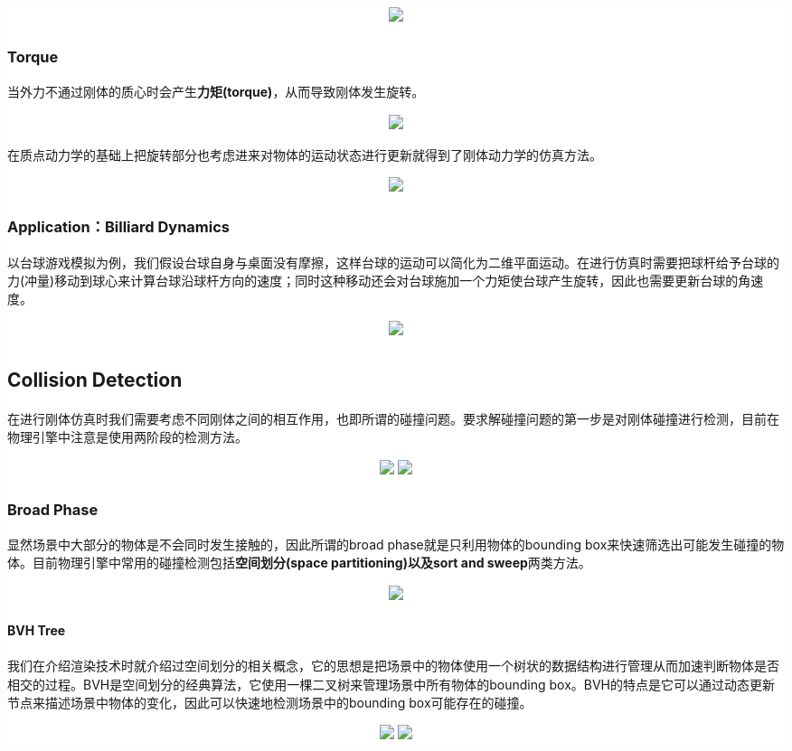 <div align=center>
<img src="https://search.pstatic.net/common?src=https://i.imgur.com/XrraRKH.png" width="80%">
</div>

### Torque

当外力不通过刚体的质心时会产生**力矩(torque)**，从而导致刚体发生旋转。

<div align=center>
<img src="https://search.pstatic.net/common?src=https://i.imgur.com/XiK4Efj.png" width="80%">
</div>

在质点动力学的基础上把旋转部分也考虑进来对物体的运动状态进行更新就得到了刚体动力学的仿真方法。

<div align=center>
<img src="https://search.pstatic.net/common?src=https://i.imgur.com/3eCei78.png" width="80%">
</div>

### Application：Billiard Dynamics

以台球游戏模拟为例，我们假设台球自身与桌面没有摩擦，这样台球的运动可以简化为二维平面运动。在进行仿真时需要把球杆给予台球的力(冲量)移动到球心来计算台球沿球杆方向的速度；同时这种移动还会对台球施加一个力矩使台球产生旋转，因此也需要更新台球的角速度。

<div align=center>
<img src="https://search.pstatic.net/common?src=https://i.imgur.com/fxJYjLJ.png" width="80%">
</div>

## Collision Detection

在进行刚体仿真时我们需要考虑不同刚体之间的相互作用，也即所谓的碰撞问题。要求解碰撞问题的第一步是对刚体碰撞进行检测，目前在物理引擎中注意是使用两阶段的检测方法。

<div align=center>
<img src="https://search.pstatic.net/common?src=https://i.imgur.com/mqBFg6T.png" width="80%">
<img src="https://search.pstatic.net/common?src=https://i.imgur.com/D54gen6.png" width="80%">
</div>

### Broad Phase

显然场景中大部分的物体是不会同时发生接触的，因此所谓的broad phase就是只利用物体的bounding box来快速筛选出可能发生碰撞的物体。目前物理引擎中常用的碰撞检测包括**空间划分(space partitioning)**以及**sort and sweep**两类方法。

<div align=center>
<img src="https://search.pstatic.net/common?src=https://i.imgur.com/CbCNGlM.png" width="80%">
</div>

#### BVH Tree

我们在介绍渲染技术时就介绍过空间划分的相关概念，它的思想是把场景中的物体使用一个树状的数据结构进行管理从而加速判断物体是否相交的过程。BVH是空间划分的经典算法，它使用一棵二叉树来管理场景中所有物体的bounding box。BVH的特点是它可以通过动态更新节点来描述场景中物体的变化，因此可以快速地检测场景中的bounding box可能存在的碰撞。

<div align=center>
<img src="https://search.pstatic.net/common?src=https://i.imgur.com/BTn69Gr.png" width="80%">
<img src="https://search.pstatic.net/common?src=https://i.imgur.com/GU83kZ1.png" width="80%">
</div>
